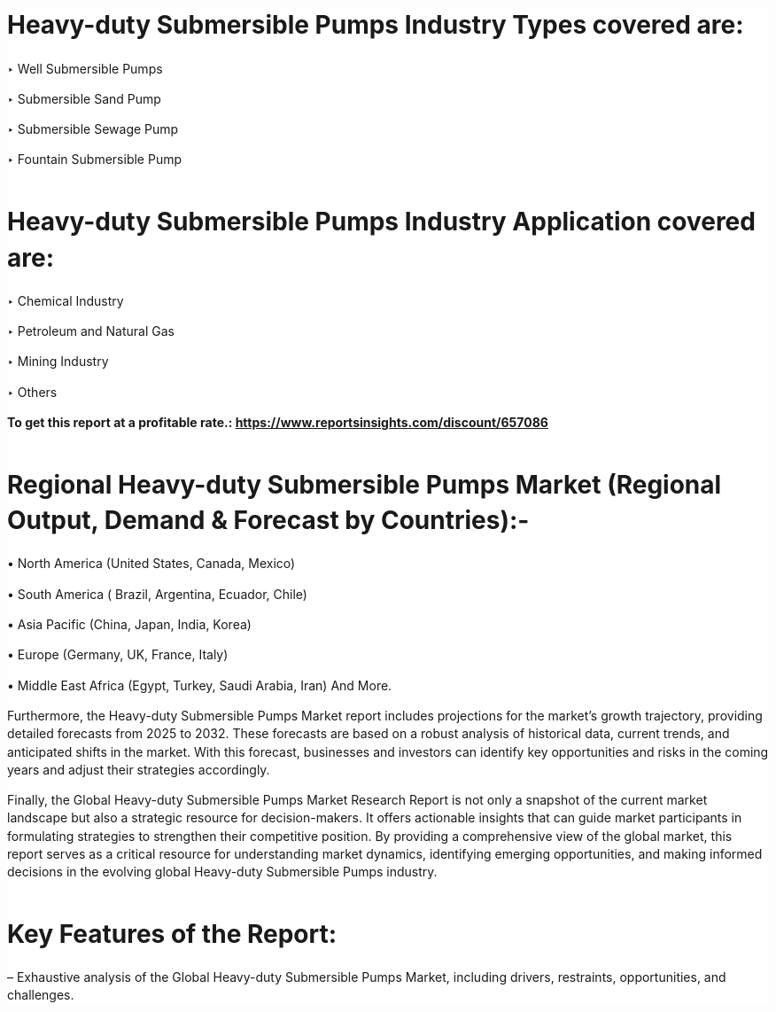 # <strong>Heavy-duty Submersible Pumps Industry Types covered are:</strong>

‣ Well Submersible Pumps

‣ Submersible Sand Pump

‣ Submersible Sewage Pump

‣ Fountain Submersible Pump

# <strong>Heavy-duty Submersible Pumps Industry Application covered are:</strong>

‣ Chemical Industry

‣ Petroleum and Natural Gas

‣ Mining Industry

‣ Others

<strong>To get this report at a profitable rate.: <a href=https://www.reportsinsights.com/discount/657086>https://www.reportsinsights.com/discount/657086</a></strong>

# <strong>Regional Heavy-duty Submersible Pumps Market (Regional Output, Demand &amp; Forecast by Countries):-</strong>

• North America (United States, Canada, Mexico)

• South America ( Brazil, Argentina, Ecuador, Chile)

• Asia Pacific (China, Japan, India, Korea)

• Europe (Germany, UK, France, Italy)

• Middle East Africa (Egypt, Turkey, Saudi Arabia, Iran) And More.

Furthermore, the Heavy-duty Submersible Pumps Market report includes projections for the market’s growth trajectory, providing detailed forecasts from 2025 to 2032. These forecasts are based on a robust analysis of historical data, current trends, and anticipated shifts in the market. With this forecast, businesses and investors can identify key opportunities and risks in the coming years and adjust their strategies accordingly.

Finally, the Global Heavy-duty Submersible Pumps Market Research Report is not only a snapshot of the current market landscape but also a strategic resource for decision-makers. It offers actionable insights that can guide market participants in formulating strategies to strengthen their competitive position. By providing a comprehensive view of the global market, this report serves as a critical resource for understanding market dynamics, identifying emerging opportunities, and making informed decisions in the evolving global Heavy-duty Submersible Pumps industry.

# <strong>Key Features of the Report:</strong>

– Exhaustive analysis of the Global Heavy-duty Submersible Pumps Market, including drivers, restraints, opportunities, and challenges.
